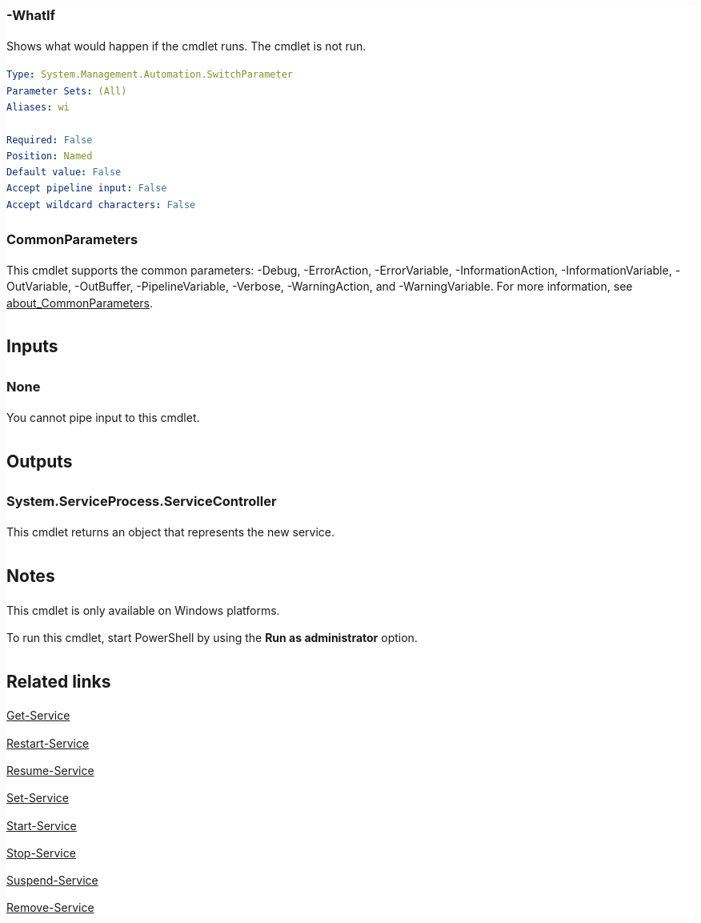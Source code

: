 ### -WhatIf

Shows what would happen if the cmdlet runs. The cmdlet is not run.

```yaml
Type: System.Management.Automation.SwitchParameter
Parameter Sets: (All)
Aliases: wi

Required: False
Position: Named
Default value: False
Accept pipeline input: False
Accept wildcard characters: False
```

### CommonParameters

This cmdlet supports the common parameters: -Debug, -ErrorAction, -ErrorVariable,
-InformationAction, -InformationVariable, -OutVariable, -OutBuffer, -PipelineVariable, -Verbose,
-WarningAction, and -WarningVariable. For more information, see
[about_CommonParameters](https://go.microsoft.com/fwlink/?LinkID=113216).

## Inputs

### None

You cannot pipe input to this cmdlet.

## Outputs

### System.ServiceProcess.ServiceController

This cmdlet returns an object that represents the new service.

## Notes

This cmdlet is only available on Windows platforms.

To run this cmdlet, start PowerShell by using the **Run as administrator** option.

## Related links

[Get-Service](Get-Service.md)

[Restart-Service](Restart-Service.md)

[Resume-Service](Resume-Service.md)

[Set-Service](Set-Service.md)

[Start-Service](Start-Service.md)

[Stop-Service](Stop-Service.md)

[Suspend-Service](Suspend-Service.md)

[Remove-Service](Remove-Service.md)

